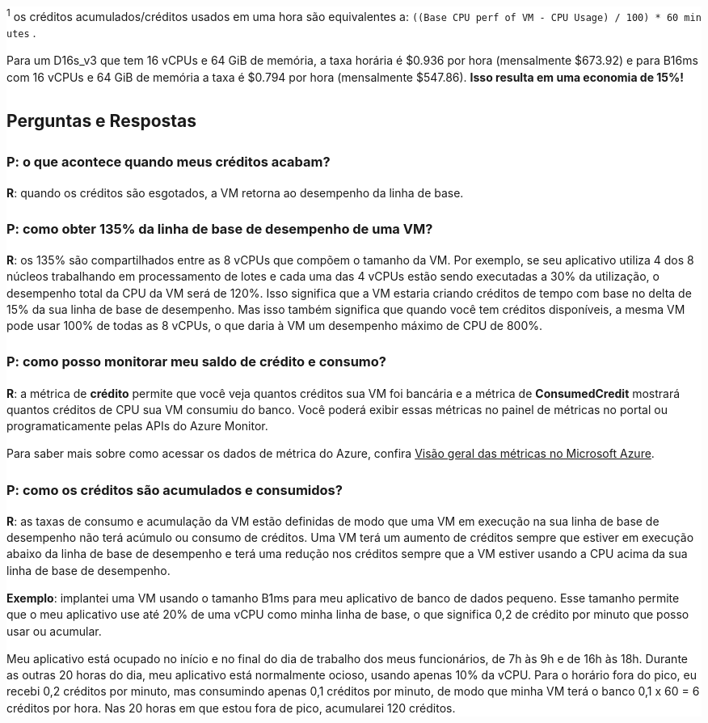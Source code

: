 <sup>1</sup> os créditos acumulados/créditos usados em uma hora são equivalentes a: `((Base CPU perf of VM - CPU Usage) / 100) * 60 minutes` .  

Para um D16s_v3 que tem 16 vCPUs e 64 GiB de memória, a taxa horária é $0.936 por hora (mensalmente $673.92) e para B16ms com 16 vCPUs e 64 GiB de memória a taxa é $0.794 por hora (mensalmente $547.86). <b> Isso resulta em uma economia de 15%!</b>

## <a name="q--a"></a>Perguntas e Respostas

### <a name="q-what-happens-when-my-credits-run-out"></a>P: o que acontece quando meus créditos acabam?
**R**: quando os créditos são esgotados, a VM retorna ao desempenho da linha de base.

### <a name="q-how-do-you-get-135-baseline-performance-from-a-vm"></a>P: como obter 135% da linha de base de desempenho de uma VM?

**R**: os 135% são compartilhados entre as 8 vCPUs que compõem o tamanho da VM. Por exemplo, se seu aplicativo utiliza 4 dos 8 núcleos trabalhando em processamento de lotes e cada uma das 4 vCPUs estão sendo executadas a 30% da utilização, o desempenho total da CPU da VM será de 120%.  Isso significa que a VM estaria criando créditos de tempo com base no delta de 15% da sua linha de base de desempenho.  Mas isso também significa que quando você tem créditos disponíveis, a mesma VM pode usar 100% de todas as 8 vCPUs, o que daria à VM um desempenho máximo de CPU de 800%.

### <a name="q-how-can-i-monitor-my-credit-balance-and-consumption"></a>P: como posso monitorar meu saldo de crédito e consumo?

**R**: a métrica de **crédito** permite que você veja quantos créditos sua VM foi bancária e a métrica de **ConsumedCredit** mostrará quantos créditos de CPU sua VM consumiu do banco.    Você poderá exibir essas métricas no painel de métricas no portal ou programaticamente pelas APIs do Azure Monitor.

Para saber mais sobre como acessar os dados de métrica do Azure, confira [Visão geral das métricas no Microsoft Azure](../azure-monitor/platform/data-platform.md).

### <a name="q-how-are-credits-accumulated-and-consumed"></a>P: como os créditos são acumulados e consumidos?

**R**: as taxas de consumo e acumulação da VM estão definidas de modo que uma VM em execução na sua linha de base de desempenho não terá acúmulo ou consumo de créditos.  Uma VM terá um aumento de créditos sempre que estiver em execução abaixo da linha de base de desempenho e terá uma redução nos créditos sempre que a VM estiver usando a CPU acima da sua linha de base de desempenho.

**Exemplo**: implantei uma VM usando o tamanho B1ms para meu aplicativo de banco de dados pequeno. Esse tamanho permite que o meu aplicativo use até 20% de uma vCPU como minha linha de base, o que significa 0,2 de crédito por minuto que posso usar ou acumular.

Meu aplicativo está ocupado no início e no final do dia de trabalho dos meus funcionários, de 7h às 9h e de 16h às 18h. Durante as outras 20 horas do dia, meu aplicativo está normalmente ocioso, usando apenas 10% da vCPU. Para o horário fora do pico, eu recebi 0,2 créditos por minuto, mas consumindo apenas 0,1 créditos por minuto, de modo que minha VM terá o banco 0,1 x 60 = 6 créditos por hora.  Nas 20 horas em que estou fora de pico, acumularei 120 créditos.  
